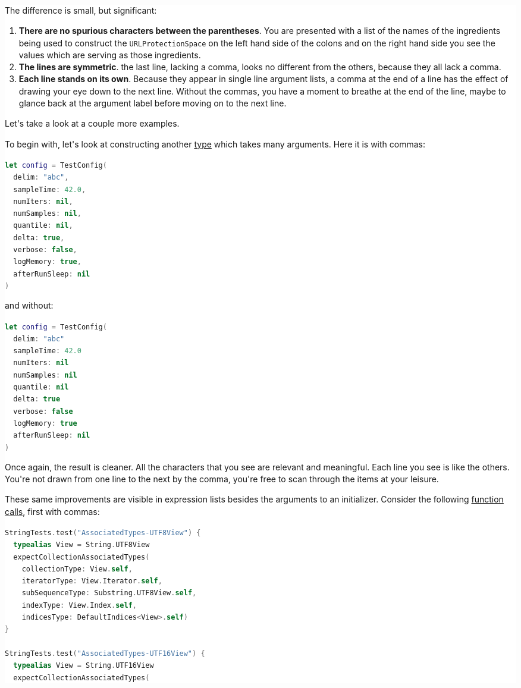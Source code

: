 The difference is small, but significant:
1. **There are no spurious characters between the parentheses**.  You are presented with a list of the names of the ingredients being used to construct the `URLProtectionSpace` on the left hand side of the colons and on the right hand side you see the values which are serving as those ingredients.  
2. **The lines are symmetric**.  the last line, lacking a comma, looks no different from the others, because they all lack a comma.
3. **Each line stands on its own**.  Because they appear in single line argument lists, a comma at the end of a line has the effect of drawing your eye down to the next line.  Without the commas, you have a moment to breathe at the end of the line, maybe to glance back at the argument label before moving on to the next line.

Let's take a look at a couple more examples.

To begin with, let's look at constructing another [type](https://github.com/apple/swift/blob/master/benchmark/utils/DriverUtils.swift#L59-L98) which takes many arguments.  Here it is with commas:

```swift
let config = TestConfig(
  delim: "abc",
  sampleTime: 42.0,
  numIters: nil,
  numSamples: nil,
  quantile: nil,
  delta: true,
  verbose: false,
  logMemory: true,
  afterRunSleep: nil
)
```

and without:

```swift
let config = TestConfig(
  delim: "abc"
  sampleTime: 42.0
  numIters: nil
  numSamples: nil
  quantile: nil
  delta: true
  verbose: false
  logMemory: true
  afterRunSleep: nil
)
```

Once again, the result is cleaner.  All the characters that you see are relevant and meaningful.  Each line you see is like the others.  You're not drawn from one line to the next by the comma, you're free to scan through the items at your leisure.

These same improvements are visible in expression lists besides the arguments to an initializer.  Consider the following [function calls](https://github.com/apple/swift/blob/master/benchmark/single-source/StringComparison.swift), first with commas:

```swift
StringTests.test("AssociatedTypes-UTF8View") {
  typealias View = String.UTF8View
  expectCollectionAssociatedTypes(
    collectionType: View.self,
    iteratorType: View.Iterator.self,
    subSequenceType: Substring.UTF8View.self,
    indexType: View.Index.self,
    indicesType: DefaultIndices<View>.self)
}

StringTests.test("AssociatedTypes-UTF16View") {
  typealias View = String.UTF16View
  expectCollectionAssociatedTypes(
```
